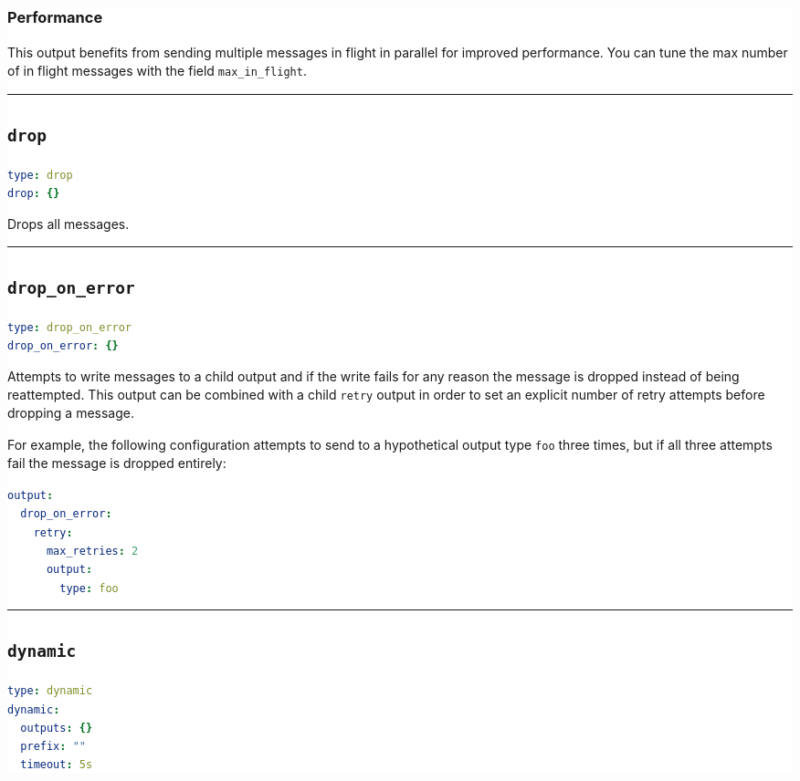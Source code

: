 ### Performance

This output benefits from sending multiple messages in flight in parallel for
improved performance. You can tune the max number of in flight messages with the
field `max_in_flight`.

---
## `drop`

``` yaml
type: drop
drop: {}
```

Drops all messages.

---
## `drop_on_error`

``` yaml
type: drop_on_error
drop_on_error: {}
```

Attempts to write messages to a child output and if the write fails for any
reason the message is dropped instead of being reattempted. This output can be
combined with a child `retry` output in order to set an explicit
number of retry attempts before dropping a message.

For example, the following configuration attempts to send to a hypothetical
output type `foo` three times, but if all three attempts fail the
message is dropped entirely:

``` yaml
output:
  drop_on_error:
    retry:
      max_retries: 2
      output:
        type: foo
```

---
## `dynamic`

``` yaml
type: dynamic
dynamic:
  outputs: {}
  prefix: ""
  timeout: 5s
```
